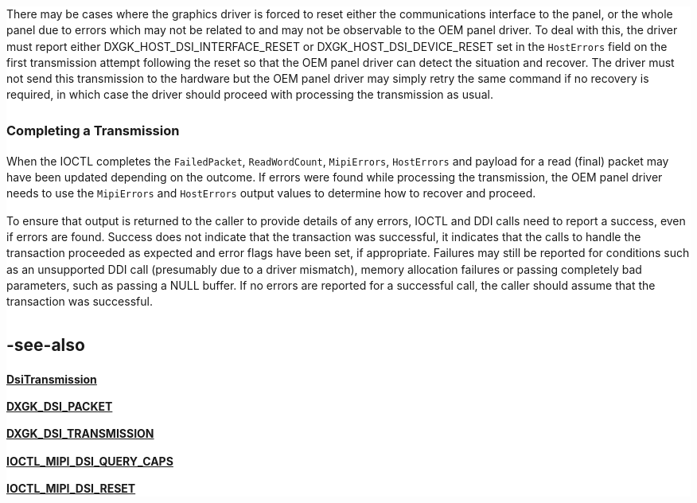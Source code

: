 There may be cases where the graphics driver is forced to reset either the communications interface to the panel, or the whole panel due to errors which may not be related to and may not be observable to the OEM panel driver. To deal with this, the driver must report either DXGK_HOST_DSI_INTERFACE_RESET or DXGK_HOST_DSI_DEVICE_RESET set in the `HostErrors` field on the first transmission attempt following the reset so that the OEM panel driver can detect the situation and recover.  The driver must not send this transmission to the hardware but the OEM panel driver may simply retry the same command if no recovery is required, in which case the driver should proceed with processing the transmission as usual.

### Completing a Transmission

When the IOCTL completes the `FailedPacket`, `ReadWordCount`, `MipiErrors`, `HostErrors` and payload for a read (final) packet may have been updated depending on the outcome.  If errors were found while processing the transmission, the OEM panel driver needs to use the `MipiErrors` and `HostErrors` output values to determine how to recover and proceed.

To ensure that output is returned to the caller to provide details of any errors, IOCTL and DDI calls need to report a success, even if errors are found.  Success does not indicate that the transaction was successful, it indicates that the calls to handle the transaction proceeded as expected and error flags have been set, if appropriate.  Failures may still be reported for conditions such as an unsupported DDI call (presumably due to a driver mismatch), memory allocation failures or passing completely bad parameters, such as passing a NULL buffer.  If no errors are reported for a successful call, the caller should assume that the transaction was successful.

## -see-also

[**DsiTransmission**](../dispmprt/nc-dispmprt_dxgk_dsitransmission.md)

[**DXGK_DSI_PACKET**](../dispmprt/ns-dispmprt-dxgk_dsi_packet.md)

[**DXGK_DSI_TRANSMISSION**](../dispmprt/ns-dispmprt-dxgk_dsi_transmission.md)

[**IOCTL_MIPI_DSI_QUERY_CAPS**](ni-ntddvdeo-ioctl_mipi_dsi_query_caps.md)

[**IOCTL_MIPI_DSI_RESET**](ni-ntddvdeo-ioctl_mipi_dsi_reset.md)

